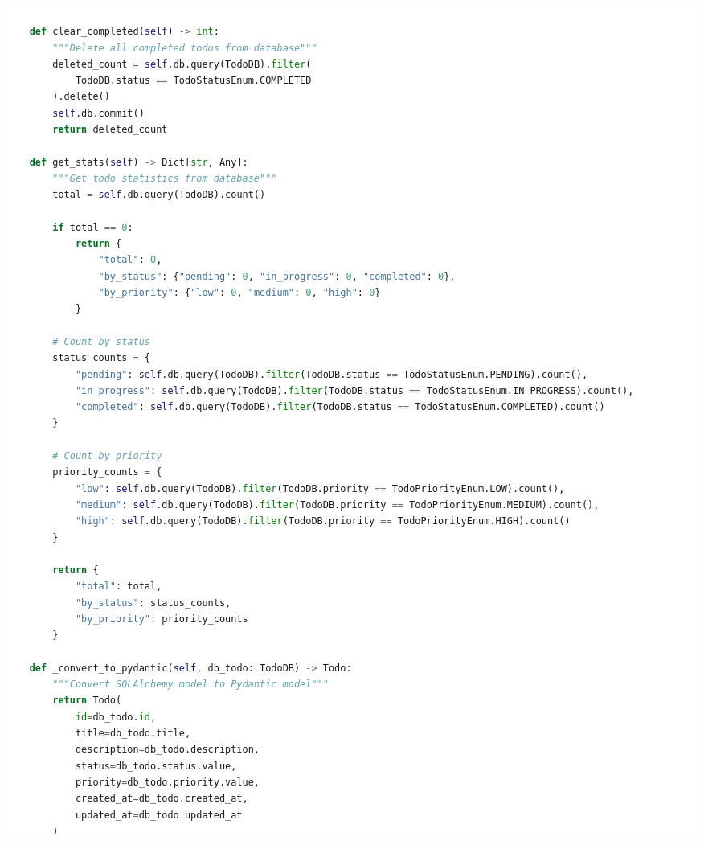 ```python
    
    def clear_completed(self) -> int:
        """Delete all completed todos from database"""
        deleted_count = self.db.query(TodoDB).filter(
            TodoDB.status == TodoStatusEnum.COMPLETED
        ).delete()
        self.db.commit()
        return deleted_count
    
    def get_stats(self) -> Dict[str, Any]:
        """Get todo statistics from database"""
        total = self.db.query(TodoDB).count()
        
        if total == 0:
            return {
                "total": 0,
                "by_status": {"pending": 0, "in_progress": 0, "completed": 0},
                "by_priority": {"low": 0, "medium": 0, "high": 0}
            }
        
        # Count by status
        status_counts = {
            "pending": self.db.query(TodoDB).filter(TodoDB.status == TodoStatusEnum.PENDING).count(),
            "in_progress": self.db.query(TodoDB).filter(TodoDB.status == TodoStatusEnum.IN_PROGRESS).count(),
            "completed": self.db.query(TodoDB).filter(TodoDB.status == TodoStatusEnum.COMPLETED).count()
        }
        
        # Count by priority
        priority_counts = {
            "low": self.db.query(TodoDB).filter(TodoDB.priority == TodoPriorityEnum.LOW).count(),
            "medium": self.db.query(TodoDB).filter(TodoDB.priority == TodoPriorityEnum.MEDIUM).count(),
            "high": self.db.query(TodoDB).filter(TodoDB.priority == TodoPriorityEnum.HIGH).count()
        }
        
        return {
            "total": total,
            "by_status": status_counts,
            "by_priority": priority_counts
        }
    
    def _convert_to_pydantic(self, db_todo: TodoDB) -> Todo:
        """Convert SQLAlchemy model to Pydantic model"""
        return Todo(
            id=db_todo.id,
            title=db_todo.title,
            description=db_todo.description,
            status=db_todo.status.value,
            priority=db_todo.priority.value,
            created_at=db_todo.created_at,
            updated_at=db_todo.updated_at
        )
```
